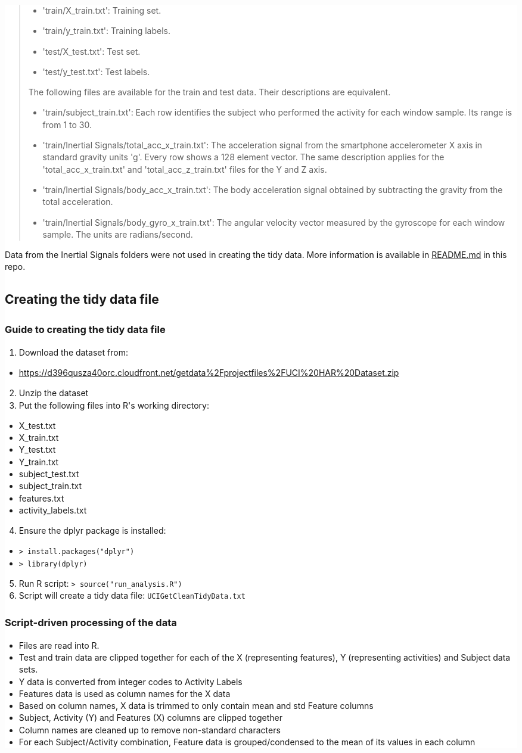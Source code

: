 > - 'train/X_train.txt': Training set.
> 
> - 'train/y_train.txt': Training labels.
> 
> - 'test/X_test.txt': Test set.
> 
> - 'test/y_test.txt': Test labels.
> 
> The following files are available for the train and test data. Their descriptions are equivalent. 
> 
> - 'train/subject_train.txt': Each row identifies the subject who performed the activity for each window sample. Its range is from 1 to 30. 
> 
> - 'train/Inertial Signals/total_acc_x_train.txt': The acceleration signal from the smartphone accelerometer X axis in standard gravity units 'g'. Every row shows a 128 element vector. The same description applies for the 'total_acc_x_train.txt' and 'total_acc_z_train.txt' files for the Y and Z axis. 
> 
> - 'train/Inertial Signals/body_acc_x_train.txt': The body acceleration signal obtained by subtracting the gravity from the total acceleration. 
> 
> - 'train/Inertial Signals/body_gyro_x_train.txt': The angular velocity vector measured by the gyroscope for each window sample. The units are radians/second. 

Data from the Inertial Signals folders were not used in creating the tidy data. More information is available in [README.md](https://github.com/kylielunghusen/getCleanData/blob/master/README.md) in this repo.

## Creating the tidy data file

### Guide to creating the tidy data file
1. Download the dataset from:
  * https://d396qusza40orc.cloudfront.net/getdata%2Fprojectfiles%2FUCI%20HAR%20Dataset.zip
2. Unzip the dataset
3. Put the following files into R's working directory:
  * X_test.txt
  * X_train.txt
  * Y_test.txt
  * Y_train.txt
  * subject_test.txt
  * subject_train.txt
  * features.txt
  * activity_labels.txt
4. Ensure the dplyr package is installed: 
  * `> install.packages("dplyr")`
  * `> library(dplyr)`
5. Run R script: `> source("run_analysis.R")`
6. Script will create a tidy data file: `UCIGetCleanTidyData.txt`

### Script-driven processing of the data
* Files are read into R. 
* Test and train data are clipped together for each of the X (representing features), Y (representing activities) and Subject data sets.
* Y data is converted from integer codes to Activity Labels
* Features data is used as column names for the X data
* Based on column names, X data is trimmed to only contain mean and std Feature columns
* Subject, Activity (Y) and Features (X) columns are clipped together
* Column names are cleaned up to remove non-standard characters
* For each Subject/Activity combination, Feature data is grouped/condensed to the mean of its values in each column 
